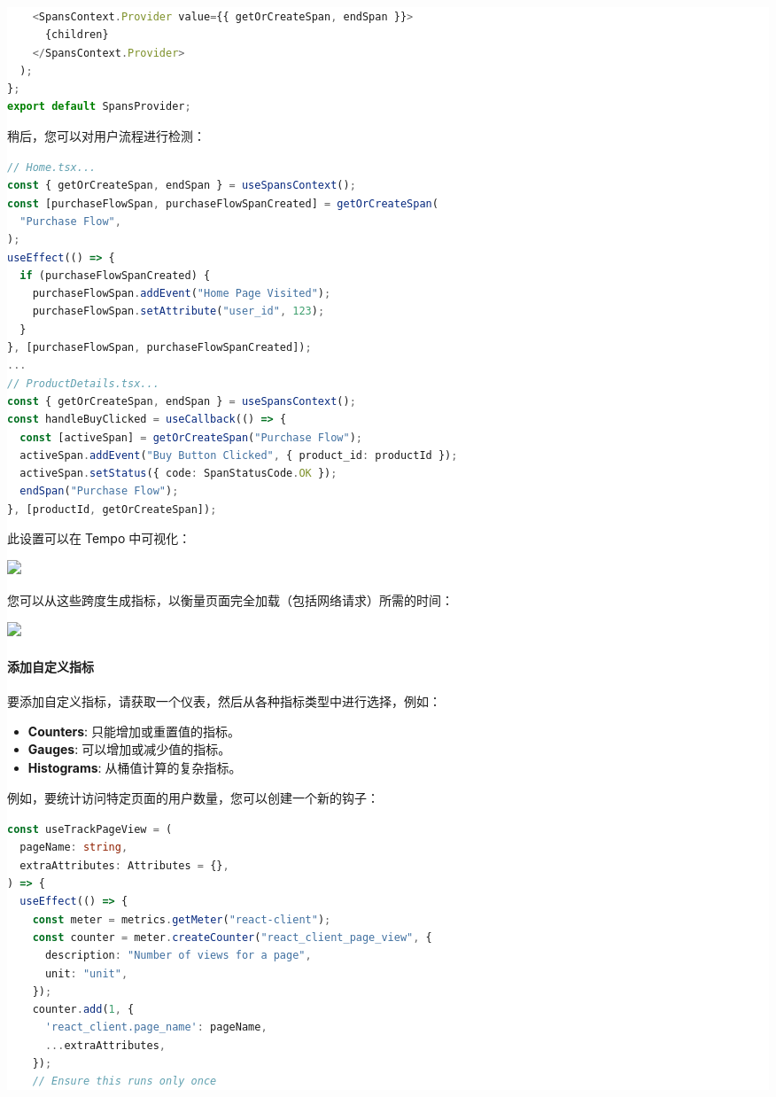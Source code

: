 ```typescript
    <SpansContext.Provider value={{ getOrCreateSpan, endSpan }}>
      {children}
    </SpansContext.Provider>
  );
};
export default SpansProvider;
```

稍后，您可以对用户流程进行检测：

```typescript
// Home.tsx...
const { getOrCreateSpan, endSpan } = useSpansContext();
const [purchaseFlowSpan, purchaseFlowSpanCreated] = getOrCreateSpan(
  "Purchase Flow",
);
useEffect(() => {
  if (purchaseFlowSpanCreated) {
    purchaseFlowSpan.addEvent("Home Page Visited");
    purchaseFlowSpan.setAttribute("user_id", 123);
  }
}, [purchaseFlowSpan, purchaseFlowSpanCreated]);
...
// ProductDetails.tsx...
const { getOrCreateSpan, endSpan } = useSpansContext();
const handleBuyClicked = useCallback(() => {
  const [activeSpan] = getOrCreateSpan("Purchase Flow");
  activeSpan.addEvent("Buy Button Clicked", { product_id: productId });
  activeSpan.setStatus({ code: SpanStatusCode.OK });
  endSpan("Purchase Flow");
}, [productId, getOrCreateSpan]);
```

此设置可以在 Tempo 中可视化：

![](https://cdn.thenewstack.io/media/2024/09/71a99e01-embrace-custom-trace.png)

您可以从这些跨度生成指标，以衡量页面完全加载（包括网络请求）所需的时间：

![](https://cdn.thenewstack.io/media/2024/09/eb5b6599-embrace-home-page-load-time-graph.png)

#### 添加自定义指标

要添加自定义指标，请获取一个仪表，然后从各种指标类型中进行选择，例如：

- **Counters**: 只能增加或重置值的指标。
- **Gauges**: 可以增加或减少值的指标。
- **Histograms**: 从桶值计算的复杂指标。

例如，要统计访问特定页面的用户数量，您可以创建一个新的钩子：

```typescript
const useTrackPageView = (
  pageName: string,
  extraAttributes: Attributes = {},
) => {
  useEffect(() => {
    const meter = metrics.getMeter("react-client");
    const counter = meter.createCounter("react_client_page_view", {
      description: "Number of views for a page",
      unit: "unit",
    });
    counter.add(1, {
      'react_client.page_name': pageName,
      ...extraAttributes,
    });
    // Ensure this runs only once
```